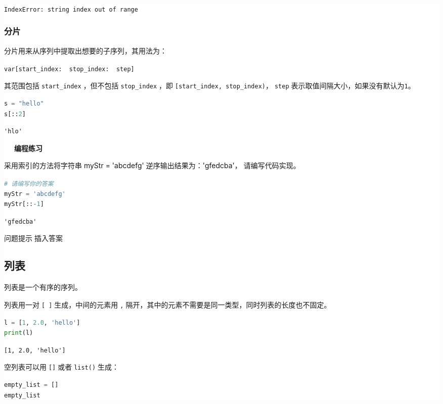 
    IndexError: string index out of range


### 分片  

分片用来从序列中提取出想要的子序列，其用法为：  

    var[start_index:  stop_index:  step]  

其范围包括 `start_index` ，但不包括 `stop_index` ，即 `[start_index, stop_index)`， `step` 表示取值间隔大小，如果没有默认为`1`。  


```python
s = "hello"
s[::2]
```




    'hlo'



<img src='http://imgbed.momodel.cn/5cc1a0b8e3067ce9b6abf76f.jpg' width=16px height=16px>  **编程练习**

采用索引的方法将字符串 myStr = 'abcdefg' 逆序输出结果为：'gfedcba'， 请编写代码实现。


```python
# 请编写你的答案
myStr = 'abcdefg'
myStr[::-1]


```




    'gfedcba'



<span class='md-answer-link pop 3'>问题提示</span> <span class='md-answer-link insert 3'>插入答案</span>

## 列表

列表是一个有序的序列。

列表用一对 `[ ]` 生成，中间的元素用 `,` 隔开，其中的元素不需要是同一类型，同时列表的长度也不固定。


```python
l = [1, 2.0, 'hello']
print(l)
```

    [1, 2.0, 'hello']


空列表可以用 `[]` 或者 `list()` 生成：


```python
empty_list = []
empty_list
```
